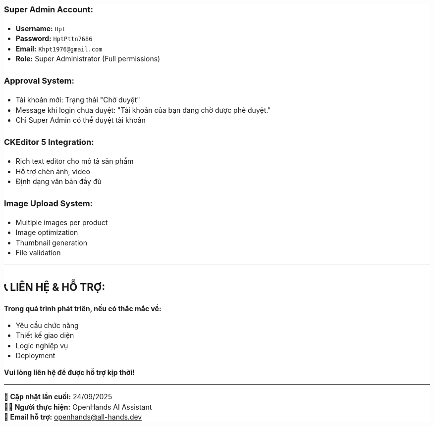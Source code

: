 ### **Super Admin Account:**
- **Username:** `Hpt`
- **Password:** `HptPttn7686`
- **Email:** `Khpt1976@gmail.com`
- **Role:** Super Administrator (Full permissions)

### **Approval System:**
- Tài khoản mới: Trạng thái "Chờ duyệt"
- Message khi login chưa duyệt: "Tài khoản của bạn đang chờ được phê duyệt."
- Chỉ Super Admin có thể duyệt tài khoản

### **CKEditor 5 Integration:**
- Rich text editor cho mô tả sản phẩm
- Hỗ trợ chèn ảnh, video
- Định dạng văn bản đầy đủ

### **Image Upload System:**
- Multiple images per product
- Image optimization
- Thumbnail generation
- File validation

---

## 📞 **LIÊN HỆ & HỖ TRỢ:**

**Trong quá trình phát triển, nếu có thắc mắc về:**
- Yêu cầu chức năng
- Thiết kế giao diện
- Logic nghiệp vụ
- Deployment

**Vui lòng liên hệ để được hỗ trợ kịp thời!**

---

**📅 Cập nhật lần cuối:** 24/09/2025  
**👨‍💻 Người thực hiện:** OpenHands AI Assistant  
**📧 Email hỗ trợ:** openhands@all-hands.dev